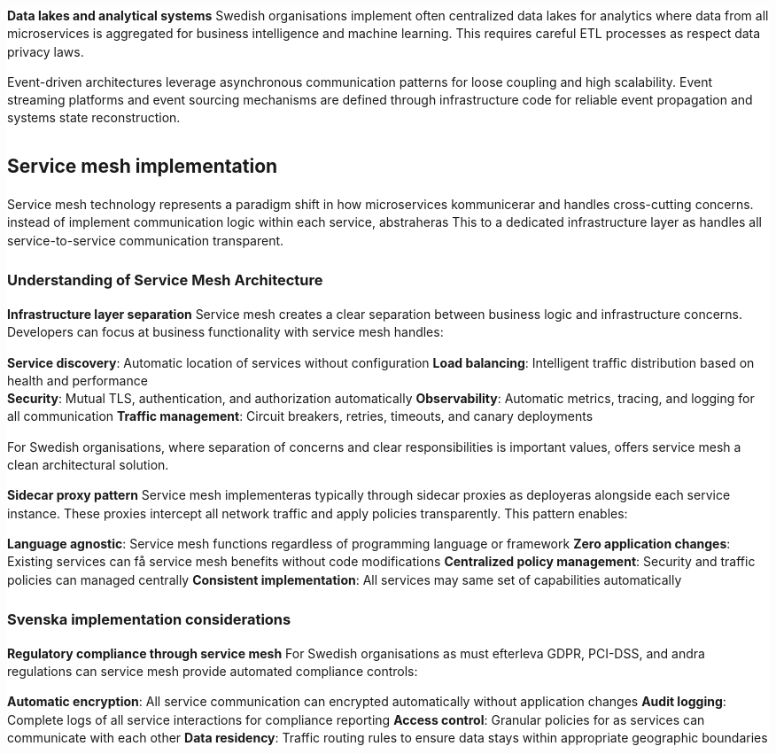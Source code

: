 **Data lakes and analytical systems**
Swedish organisations implement often centralized data lakes for analytics where data from all microservices is aggregated for business intelligence and machine learning. This requires careful ETL processes as respect data privacy laws.

Event-driven architectures leverage asynchronous communication patterns for loose coupling and high scalability. Event streaming platforms and event sourcing mechanisms are defined through infrastructure code for reliable event propagation and systems state reconstruction.

## Service mesh implementation

Service mesh technology represents a paradigm shift in how microservices kommunicerar and handles cross-cutting concerns. instead of implement communication logic within each service, abstraheras This to a dedicated infrastructure layer as handles all service-to-service communication transparent.

### Understanding of Service Mesh Architecture

**Infrastructure layer separation**
Service mesh creates a clear separation between business logic and infrastructure concerns. Developers can focus at business functionality with service mesh handles:

**Service discovery**: Automatic location of services without configuration
**Load balancing**: Intelligent traffic distribution based on health and performance  
**Security**: Mutual TLS, authentication, and authorization automatically
**Observability**: Automatic metrics, tracing, and logging for all communication
**Traffic management**: Circuit breakers, retries, timeouts, and canary deployments

For Swedish organisations, where separation of concerns and clear responsibilities is important values, offers service mesh a clean architectural solution.

**Sidecar proxy pattern**
Service mesh implementeras typically through sidecar proxies as deployeras alongside each service instance. These proxies intercept all network traffic and apply policies transparently. This pattern enables:

**Language agnostic**: Service mesh functions regardless of programming language or framework
**Zero application changes**: Existing services can få service mesh benefits without code modifications
**Centralized policy management**: Security and traffic policies can managed centrally
**Consistent implementation**: All services may same set of capabilities automatically

### Svenska implementation considerations

**Regulatory compliance through service mesh**
For Swedish organisations as must efterleva GDPR, PCI-DSS, and andra regulations can service mesh provide automated compliance controls:

**Automatic encryption**: All service communication can encrypted automatically without application changes
**Audit logging**: Complete logs of all service interactions for compliance reporting
**Access control**: Granular policies for as services can communicate with each other
**Data residency**: Traffic routing rules to ensure data stays within appropriate geographic boundaries
